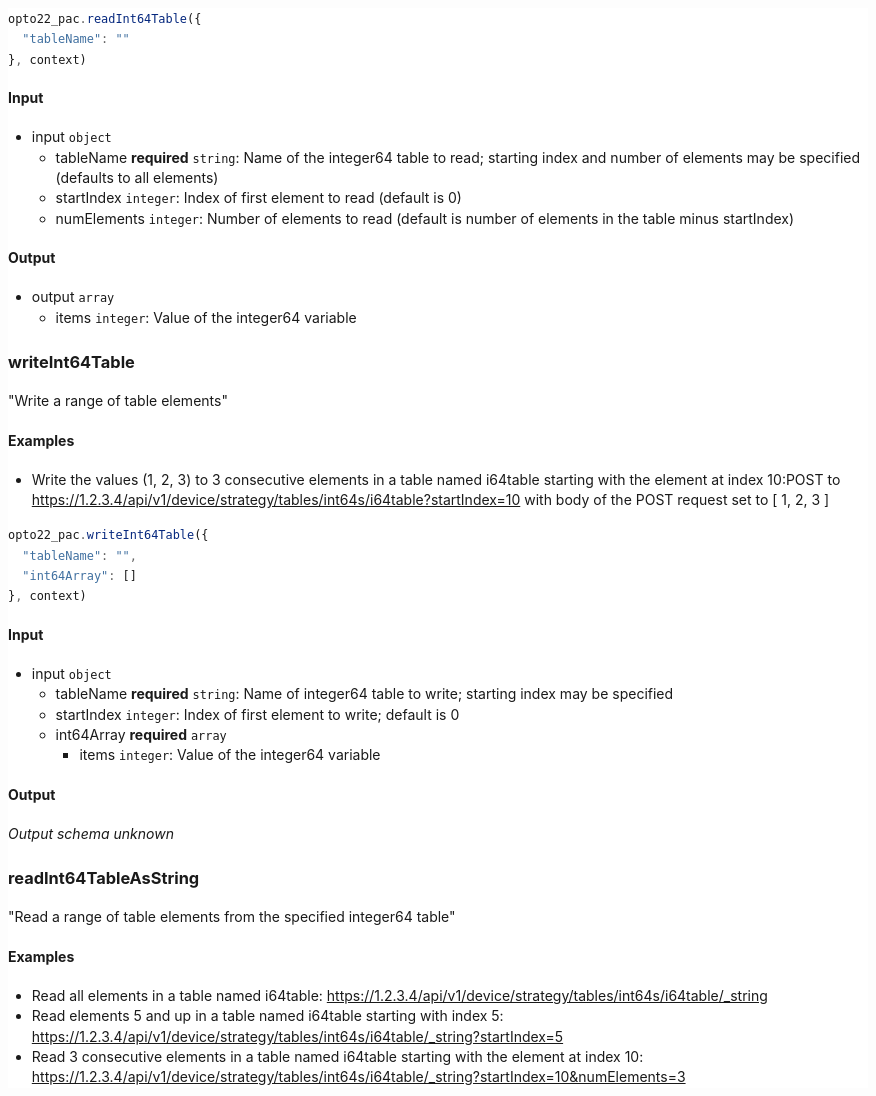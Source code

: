 

```js
opto22_pac.readInt64Table({
  "tableName": ""
}, context)
```

#### Input
* input `object`
  * tableName **required** `string`: Name of the integer64 table to read; starting index and number of elements may be specified (defaults to all elements)
  * startIndex `integer`: Index of first element to read (default is 0)
  * numElements `integer`: Number of elements to read (default is number of elements in the table minus startIndex)

#### Output
* output `array`
  * items `integer`: Value of the integer64 variable

### writeInt64Table
"Write a range of table elements"
#### Examples ####
* Write the values (1, 2, 3) to 3 consecutive elements in a table named i64table starting with the element at index 10:POST to https://1.2.3.4/api/v1/device/strategy/tables/int64s/i64table?startIndex=10  with body of the POST request set to [ 1, 2, 3 ]



```js
opto22_pac.writeInt64Table({
  "tableName": "",
  "int64Array": []
}, context)
```

#### Input
* input `object`
  * tableName **required** `string`: Name of integer64 table to write; starting index may be specified
  * startIndex `integer`: Index of first element to write; default is 0
  * int64Array **required** `array`
    * items `integer`: Value of the integer64 variable

#### Output
*Output schema unknown*

### readInt64TableAsString
"Read a range of table elements from the specified integer64 table"
 #### Examples ####
 * Read all elements in a table named i64table: https://1.2.3.4/api/v1/device/strategy/tables/int64s/i64table/_string
 * Read elements 5 and up in a table named i64table starting with index 5: https://1.2.3.4/api/v1/device/strategy/tables/int64s/i64table/_string?startIndex=5
 * Read 3 consecutive elements in a table named i64table starting with the element at index 10: https://1.2.3.4/api/v1/device/strategy/tables/int64s/i64table/_string?startIndex=10&numElements=3
